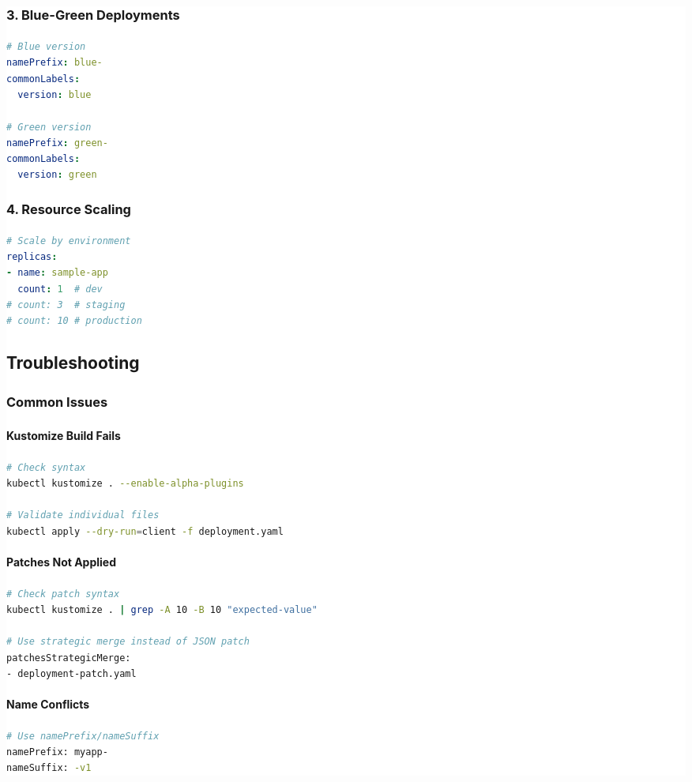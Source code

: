 ### 3. Blue-Green Deployments

```yaml
# Blue version
namePrefix: blue-
commonLabels:
  version: blue

# Green version  
namePrefix: green-
commonLabels:
  version: green
```

### 4. Resource Scaling

```yaml
# Scale by environment
replicas:
- name: sample-app
  count: 1  # dev
# count: 3  # staging  
# count: 10 # production
```

## Troubleshooting

### Common Issues

#### Kustomize Build Fails

```bash
# Check syntax
kubectl kustomize . --enable-alpha-plugins

# Validate individual files
kubectl apply --dry-run=client -f deployment.yaml
```

#### Patches Not Applied

```bash
# Check patch syntax
kubectl kustomize . | grep -A 10 -B 10 "expected-value"

# Use strategic merge instead of JSON patch
patchesStrategicMerge:
- deployment-patch.yaml
```

#### Name Conflicts

```bash
# Use namePrefix/nameSuffix
namePrefix: myapp-
nameSuffix: -v1
```
